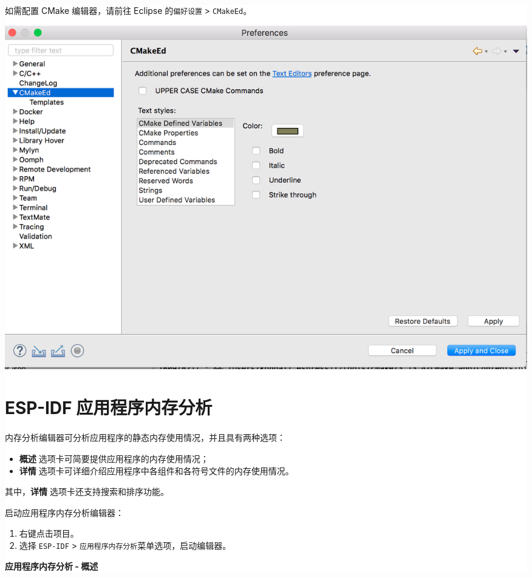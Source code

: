 如需配置 CMake 编辑器，请前往 Eclipse 的`偏好设置` > `CMakeEd`。

![](docs_readme/images/cmake_editor_preferences.png)

<a name="sizeanalysiseditor"></a>
#  ESP-IDF 应用程序内存分析

内存分析编辑器可分析应用程序的静态内存使用情况，并且具有两种选项：
- **概述** 选项卡可简要提供应用程序的内存使用情况；
- **详情** 选项卡可详细介绍应用程序中各组件和各符号文件的内存使用情况。

其中，**详情** 选项卡还支持搜索和排序功能。

启动应用程序内存分析编辑器：

1. 右键点击项目。
2. 选择 `ESP-IDF` > `应用程序内存分析`菜单选项，启动编辑器。

**应用程序内存分析 - 概述**
